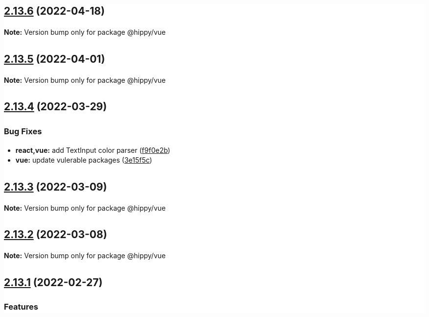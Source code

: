 



## [2.13.6](https://github.com/Tencent/Hippy/compare/2.13.5...2.13.6) (2022-04-18)

**Note:** Version bump only for package @hippy/vue





## [2.13.5](https://github.com/Tencent/Hippy/compare/2.13.4...2.13.5) (2022-04-01)

**Note:** Version bump only for package @hippy/vue





## [2.13.4](https://github.com/Tencent/Hippy/compare/2.13.3...2.13.4) (2022-03-29)


### Bug Fixes

* **react,vue:** add TextInput color parser ([f9f0e2b](https://github.com/Tencent/Hippy/commit/f9f0e2b9637efc1fa82db293bbeeb3124df0eb61))
* **vue:** update vulerable packages ([3e15f5c](https://github.com/Tencent/Hippy/commit/3e15f5c26ff9b7d875791a3cac4520ba22d99524))





## [2.13.3](https://github.com/Tencent/Hippy/compare/2.13.2...2.13.3) (2022-03-09)

**Note:** Version bump only for package @hippy/vue





## [2.13.2](https://github.com/Tencent/Hippy/compare/2.13.1...2.13.2) (2022-03-08)

**Note:** Version bump only for package @hippy/vue





## [2.13.1](https://github.com/Tencent/Hippy/compare/2.13.0...2.13.1) (2022-02-27)


### Features
